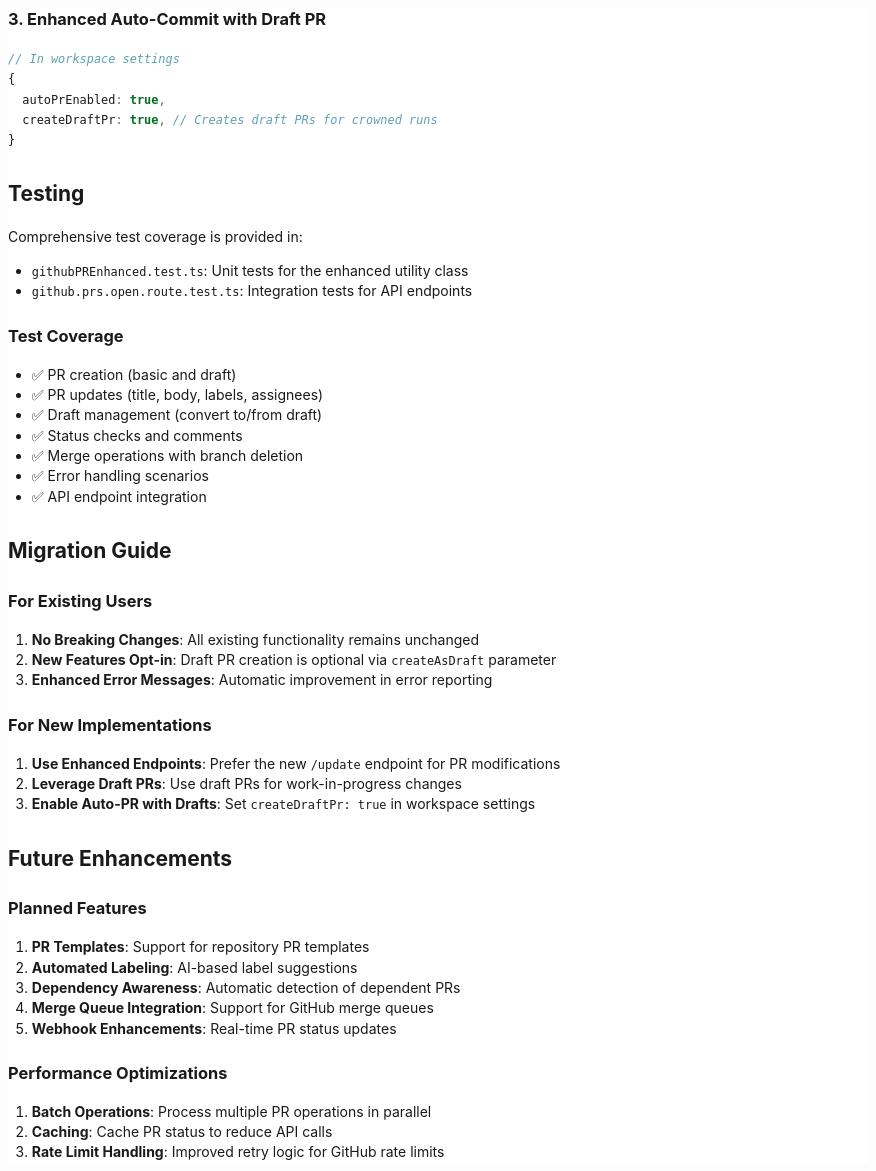 ```typescript
```

### 3. Enhanced Auto-Commit with Draft PR
```typescript
// In workspace settings
{
  autoPrEnabled: true,
  createDraftPr: true, // Creates draft PRs for crowned runs
}
```

## Testing

Comprehensive test coverage is provided in:
- `githubPREnhanced.test.ts`: Unit tests for the enhanced utility class
- `github.prs.open.route.test.ts`: Integration tests for API endpoints

### Test Coverage
- ✅ PR creation (basic and draft)
- ✅ PR updates (title, body, labels, assignees)
- ✅ Draft management (convert to/from draft)
- ✅ Status checks and comments
- ✅ Merge operations with branch deletion
- ✅ Error handling scenarios
- ✅ API endpoint integration

## Migration Guide

### For Existing Users
1. **No Breaking Changes**: All existing functionality remains unchanged
2. **New Features Opt-in**: Draft PR creation is optional via `createAsDraft` parameter
3. **Enhanced Error Messages**: Automatic improvement in error reporting

### For New Implementations
1. **Use Enhanced Endpoints**: Prefer the new `/update` endpoint for PR modifications
2. **Leverage Draft PRs**: Use draft PRs for work-in-progress changes
3. **Enable Auto-PR with Drafts**: Set `createDraftPr: true` in workspace settings

## Future Enhancements

### Planned Features
1. **PR Templates**: Support for repository PR templates
2. **Automated Labeling**: AI-based label suggestions
3. **Dependency Awareness**: Automatic detection of dependent PRs
4. **Merge Queue Integration**: Support for GitHub merge queues
5. **Webhook Enhancements**: Real-time PR status updates

### Performance Optimizations
1. **Batch Operations**: Process multiple PR operations in parallel
2. **Caching**: Cache PR status to reduce API calls
3. **Rate Limit Handling**: Improved retry logic for GitHub rate limits
